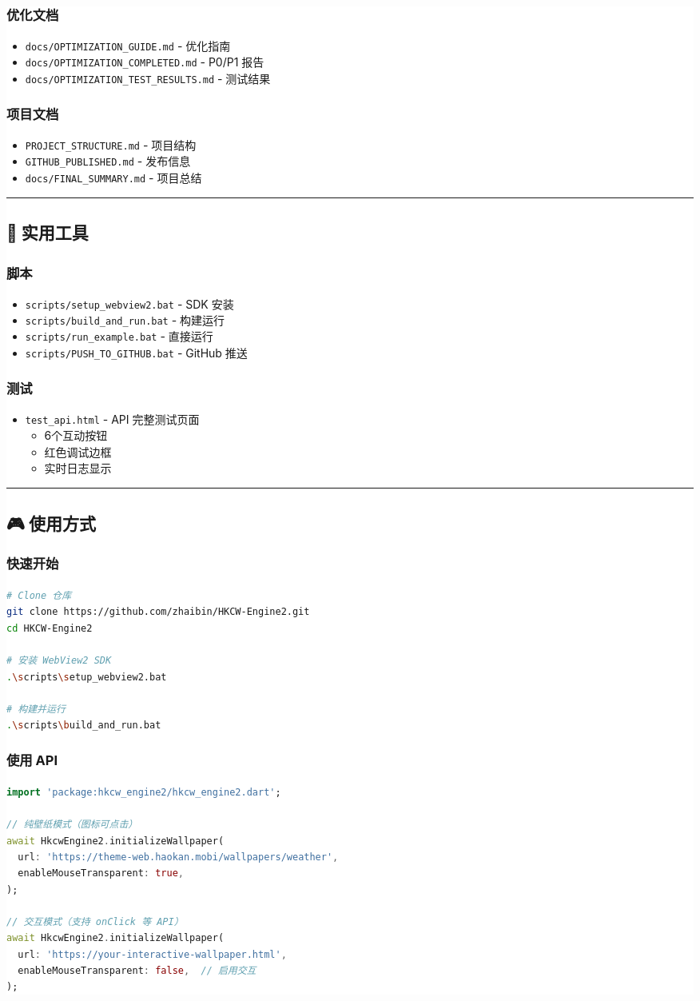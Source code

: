 ### 优化文档
- `docs/OPTIMIZATION_GUIDE.md` - 优化指南
- `docs/OPTIMIZATION_COMPLETED.md` - P0/P1 报告
- `docs/OPTIMIZATION_TEST_RESULTS.md` - 测试结果

### 项目文档
- `PROJECT_STRUCTURE.md` - 项目结构
- `GITHUB_PUBLISHED.md` - 发布信息
- `docs/FINAL_SUMMARY.md` - 项目总结

---

## 🔧 实用工具

### 脚本
- `scripts/setup_webview2.bat` - SDK 安装
- `scripts/build_and_run.bat` - 构建运行
- `scripts/run_example.bat` - 直接运行
- `scripts/PUSH_TO_GITHUB.bat` - GitHub 推送

### 测试
- `test_api.html` - API 完整测试页面
  - 6个互动按钮
  - 红色调试边框
  - 实时日志显示

---

## 🎮 使用方式

### 快速开始
```bash
# Clone 仓库
git clone https://github.com/zhaibin/HKCW-Engine2.git
cd HKCW-Engine2

# 安装 WebView2 SDK
.\scripts\setup_webview2.bat

# 构建并运行
.\scripts\build_and_run.bat
```

### 使用 API
```dart
import 'package:hkcw_engine2/hkcw_engine2.dart';

// 纯壁纸模式（图标可点击）
await HkcwEngine2.initializeWallpaper(
  url: 'https://theme-web.haokan.mobi/wallpapers/weather',
  enableMouseTransparent: true,
);

// 交互模式（支持 onClick 等 API）
await HkcwEngine2.initializeWallpaper(
  url: 'https://your-interactive-wallpaper.html',
  enableMouseTransparent: false,  // 启用交互
);
```
